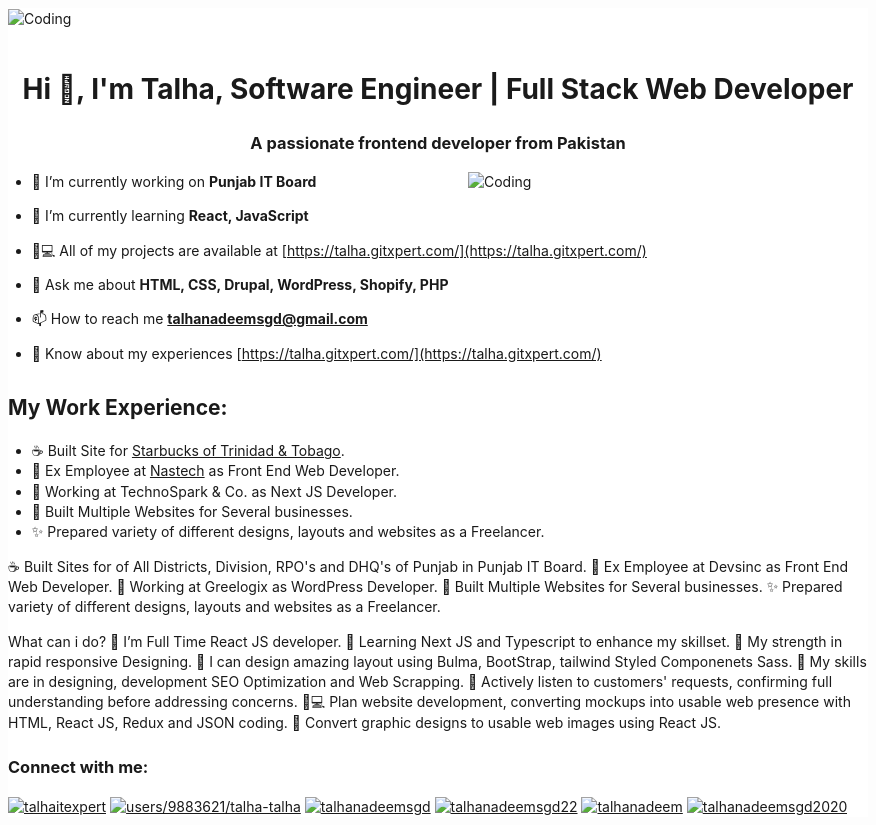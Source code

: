<img align="center" alt="Coding" width="100%" src="https://mir-s3-cdn-cf.behance.net/project_modules/max_1200/54b6c068097599.5b50bca476b9b.gif">
<h1 align="center">Hi 👋, I'm Talha, Software Engineer | Full Stack Web Developer</h1>
<h3 align="center">A passionate frontend developer from Pakistan</h3>
<img align="right" alt="Coding" width="400" src="https://cdn.dribbble.com/users/1162077/screenshots/3848914/media/320984a9ca58b3c73274c9259ecf6de8.gif">


- 🔭 I’m currently working on **Punjab IT Board**

- 🌱 I’m currently learning **React, JavaScript**

- 👨💻 All of my projects are available at [https://talha.gitxpert.com/](https://talha.gitxpert.com/)

- 💬 Ask me about **HTML, CSS, Drupal, WordPress, Shopify, PHP**

- 📫 How to reach me **talhanadeemsgd@gmail.com**

- 📄 Know about my experiences [https://talha.gitxpert.com/](https://talha.gitxpert.com/)



 ## My Work Experience:
- ☕ Built Site for [Starbucks of Trinidad & Tobago](https://www.starbucks.tt/).
- 🙋 Ex Employee at [Nastech](https://nastechgroup.com/) as Front End Web Developer.
- 🙋 Working at TechnoSpark & Co. as Next JS Developer.
- 🚀 Built Multiple Websites for Several businesses.
- ✨ Prepared variety of different designs, layouts and websites as a Freelancer.


☕ Built Sites for of All Districts, Division, RPO's and DHQ's of Punjab in Punjab IT Board.
🙋 Ex Employee at Devsinc as Front End Web Developer.
🙋 Working at Greelogix as WordPress Developer.
🚀 Built Multiple Websites for Several businesses.
✨ Prepared variety of different designs, layouts and websites as a Freelancer.

What can i do?
🌱 I’m Full Time React JS developer.
🌱 Learning Next JS and Typescript to enhance my skillset.
💪 My strength in rapid responsive Designing.
🎨 I can design amazing layout using Bulma, BootStrap, tailwind Styled Componenets Sass.
👯 My skills are in designing, development SEO Optimization and Web Scrapping.
📝 Actively listen to customers' requests, confirming full understanding before addressing concerns.
🧑💻 Plan website development, converting mockups into usable web presence with HTML, React JS, Redux and JSON coding.
🔨 Convert graphic designs to usable web images using React JS.

<h3 align="left">Connect with me:</h3>
<p align="left">
<a href="https://linkedin.com/in/talhaitexpert" target="blank"><img align="center" src="https://raw.githubusercontent.com/rahuldkjain/github-profile-readme-generator/master/src/images/icons/Social/linked-in-alt.svg" alt="talhaitexpert" height="30" width="40" /></a>
<a href="https://stackoverflow.com/users/users/9883621/talha-talha" target="blank"><img align="center" src="https://raw.githubusercontent.com/rahuldkjain/github-profile-readme-generator/master/src/images/icons/Social/stack-overflow.svg" alt="users/9883621/talha-talha" height="30" width="40" /></a>
<a href="https://fb.com/talhanadeemsgd" target="blank"><img align="center" src="https://raw.githubusercontent.com/rahuldkjain/github-profile-readme-generator/master/src/images/icons/Social/facebook.svg" alt="talhanadeemsgd" height="30" width="40" /></a>
<a href="https://www.hackerrank.com/talhanadeemsgd22" target="blank"><img align="center" src="https://raw.githubusercontent.com/rahuldkjain/github-profile-readme-generator/master/src/images/icons/Social/hackerrank.svg" alt="talhanadeemsgd22" height="30" width="40" /></a>
<a href="https://www.leetcode.com/talhanadeem" target="blank"><img align="center" src="https://raw.githubusercontent.com/rahuldkjain/github-profile-readme-generator/master/src/images/icons/Social/leet-code.svg" alt="talhanadeem" height="30" width="40" /></a>
<a href="https://auth.geeksforgeeks.org/user/talhanadeemsgd2020" target="blank"><img align="center" src="https://raw.githubusercontent.com/rahuldkjain/github-profile-readme-generator/master/src/images/icons/Social/geeks-for-geeks.svg" alt="talhanadeemsgd2020" height="30" width="40" /></a>
</p>
